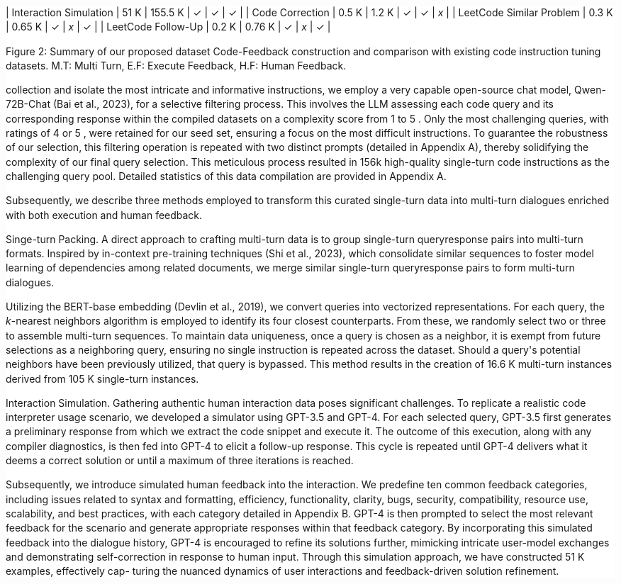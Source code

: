 | Interaction Simulation | $51 \mathrm{~K}$ | $155.5 \mathrm{~K}$ | $\checkmark$ | $\checkmark$ | $\checkmark$ |
| Code Correction | $0.5 \mathrm{~K}$ | $1.2 \mathrm{~K}$ | $\checkmark$ | $\checkmark$ | $x$ |
| LeetCode Similar Problem | $0.3 \mathrm{~K}$ | $0.65 \mathrm{~K}$ | $\checkmark$ | $x$ | $\checkmark$ |
| LeetCode Follow-Up | $0.2 \mathrm{~K}$ | $0.76 \mathrm{~K}$ | $\checkmark$ | $x$ | $\checkmark$ |

Figure 2: Summary of our proposed dataset Code-Feedback construction and comparison with existing code instruction tuning datasets. M.T: Multi Turn, E.F: Execute Feedback, H.F: Human Feedback.

collection and isolate the most intricate and informative instructions, we employ a very capable open-source chat model, Qwen-72B-Chat (Bai et al., 2023), for a selective filtering process. This involves the LLM assessing each code query and its corresponding response within the compiled datasets on a complexity score from 1 to 5 . Only the most challenging queries, with ratings of 4 or 5 , were retained for our seed set, ensuring a focus on the most difficult instructions. To guarantee the robustness of our selection, this filtering operation is repeated with two distinct prompts (detailed in Appendix A), thereby solidifying the complexity of our final query selection. This meticulous process resulted in $156 \mathrm{k}$ high-quality single-turn code instructions as the challenging query pool. Detailed statistics of this data compilation are provided in Appendix A.

Subsequently, we describe three methods employed to transform this curated single-turn data into multi-turn dialogues enriched with both execution and human feedback.

Singe-turn Packing. A direct approach to crafting multi-turn data is to group single-turn queryresponse pairs into multi-turn formats. Inspired by in-context pre-training techniques (Shi et al., 2023), which consolidate similar sequences to foster model learning of dependencies among related documents, we merge similar single-turn queryresponse pairs to form multi-turn dialogues.

Utilizing the BERT-base embedding (Devlin et al., 2019), we convert queries into vectorized representations. For each query, the $k$-nearest neighbors algorithm is employed to identify its four closest counterparts. From these, we randomly select two or three to assemble multi-turn sequences. To maintain data uniqueness, once a query is chosen as a neighbor, it is exempt from future selections as a neighboring query, ensuring no single instruction is repeated across the dataset. Should a query's potential neighbors have been previously utilized, that query is bypassed. This method results in the creation of $16.6 \mathrm{~K}$ multi-turn instances derived from $105 \mathrm{~K}$ single-turn instances.

Interaction Simulation. Gathering authentic human interaction data poses significant challenges. To replicate a realistic code interpreter usage scenario, we developed a simulator using GPT-3.5 and GPT-4. For each selected query, GPT-3.5 first generates a preliminary response from which we extract the code snippet and execute it. The outcome of this execution, along with any compiler diagnostics, is then fed into GPT-4 to elicit a follow-up response. This cycle is repeated until GPT-4 delivers what it deems a correct solution or until a maximum of three iterations is reached.

Subsequently, we introduce simulated human feedback into the interaction. We predefine ten common feedback categories, including issues related to syntax and formatting, efficiency, functionality, clarity, bugs, security, compatibility, resource use, scalability, and best practices, with each category detailed in Appendix B. GPT-4 is then prompted to select the most relevant feedback for the scenario and generate appropriate responses within that feedback category. By incorporating this simulated feedback into the dialogue history, GPT-4 is encouraged to refine its solutions further, mimicking intricate user-model exchanges and demonstrating self-correction in response to human input. Through this simulation approach, we have constructed $51 \mathrm{~K}$ examples, effectively cap-
turing the nuanced dynamics of user interactions and feedback-driven solution refinement.
